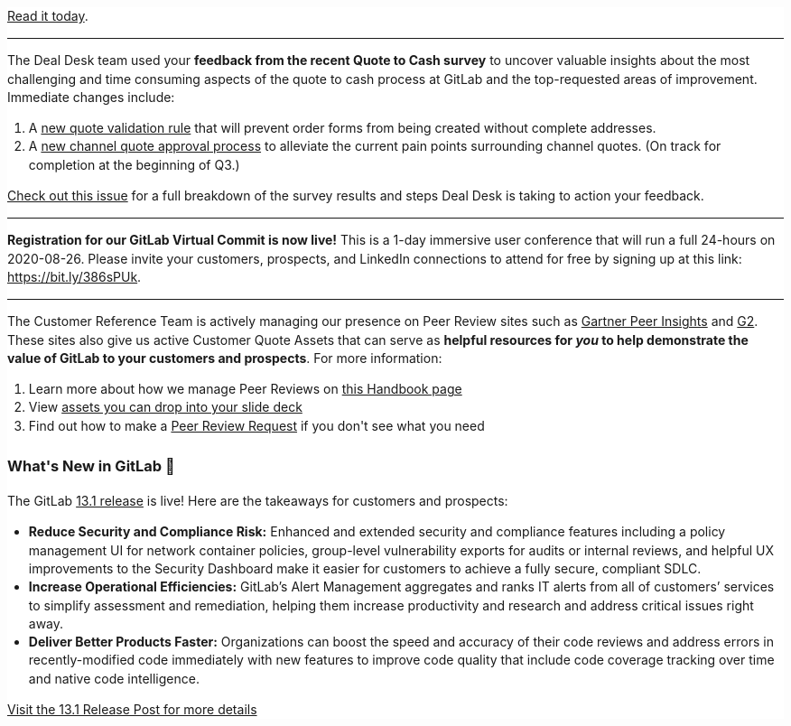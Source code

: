 [Read it today](https://docs.google.com/document/d/1TMZe6yNbvdz9Sfq4pz-i0DHMLnai2Kjqw7HKkqzwpSo/edit#).

----
The Deal Desk team used your **feedback from the recent Quote to Cash survey** to uncover valuable insights about the most challenging and time consuming aspects of the quote to cash process at GitLab and the top-requested areas of improvement. Immediate changes include:
1. A [new quote validation rule](https://gitlab.com/gitlab-com/sales-team/field-operations/systems/-/issues/541) that will prevent order forms from being created without complete addresses.
1. A [new channel quote approval process](https://gitlab.com/gitlab-com/sales-team/field-operations/systems/-/issues/806) to alleviate the current pain points surrounding channel quotes. (On track for completion at the beginning of Q3.)

[Check out this issue](https://gitlab.com/gitlab-com/sales-team/field-operations/sales-operations/-/issues/1205) for a full breakdown of the survey results and steps Deal Desk is taking to action your feedback.

----
**Registration for our GitLab Virtual Commit is now live!** This is a 1-day immersive user conference that will run a full 24-hours on 2020-08-26. Please invite your customers, prospects, and LinkedIn connections to attend for free by signing up at this link: https://bit.ly/386sPUk. 

----
The Customer Reference Team is actively managing our presence on Peer Review sites such as [Gartner Peer Insights](https://www.gartner.com/reviews/market/application-release-orchestration-solutions/vendor/gitlab) and [G2](https://www.g2.com/products/gitlab/reviews). These sites also give us active Customer Quote Assets that can serve as **helpful resources for *you* to help demonstrate the value of GitLab to your customers and prospects**. For more information:
1. Learn more about how we manage Peer Reviews on [this Handbook page](/handbook/marketing/strategic-marketing/customer-reference-program/peer-reviews/)
1. View [assets you can drop into your slide deck](https://docs.google.com/presentation/d/13tHJ1BgABMTwt0gZeP_hZK0B96Ui2FUrMWFVmFtT9Nw/edit#slide=id.g6e8641c747_0_8)
1. Find out how to make a [Peer Review Request](/handbook/marketing/strategic-marketing/customer-reference-program/peer-reviews/#requesting-peer-review-help-in-an-issue) if you don't see what you need

### What's New in GitLab 🚀
The GitLab [13.1 release](https://about.gitlab.com/releases/2020/06/22/gitlab-13-1-released/) is live! Here are the takeaways for customers and prospects:
- **Reduce Security and Compliance Risk:** Enhanced and extended security and compliance features including a policy management UI for network container policies, group-level vulnerability exports for audits or internal reviews, and helpful UX improvements to the Security Dashboard make it easier for customers to achieve a fully secure, compliant SDLC. 
- **Increase Operational Efficiencies:** GitLab’s Alert Management aggregates and ranks IT alerts from all of customers’ services to simplify assessment and remediation, helping them increase productivity and research and address critical issues right away.
- **Deliver Better Products Faster:** Organizations can boost the speed and accuracy of their code reviews and address errors in recently-modified code immediately with new features to improve code quality that include code coverage tracking over time and native code intelligence. 

[Visit the 13.1 Release Post for more details](https://about.gitlab.com/releases/2020/06/22/gitlab-13-1-released/)
